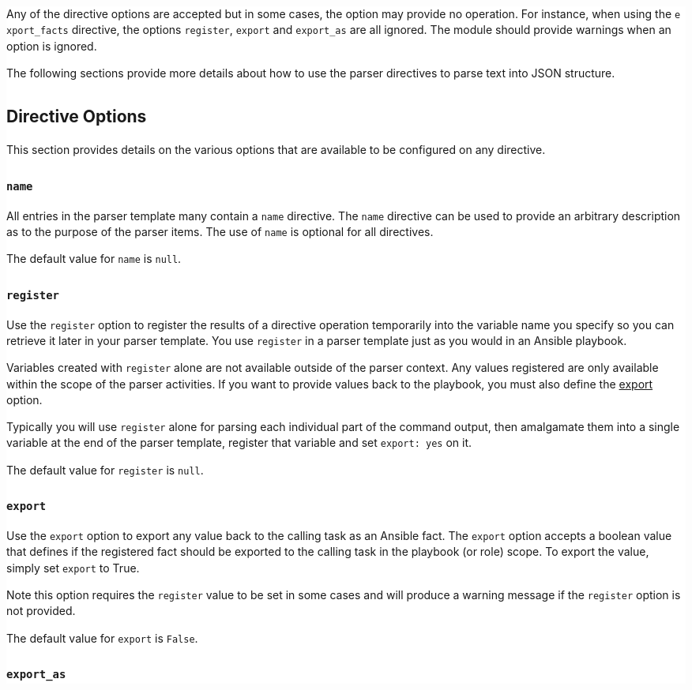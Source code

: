 Any of the directive options are accepted but in some cases, the option may
provide no operation.  For instance, when using the `export_facts`
directive, the options `register`, `export` and `export_as` are all
ignored.  The module should provide warnings when an option is ignored.

The following sections provide more details about how to use the parser
directives to parse text into JSON structure.

## Directive Options

This section provides details on the various options that are available to be
configured on any directive.

### `name`

All entries in the parser template many contain a `name` directive.  The
`name` directive can be used to provide an arbitrary description as to the
purpose of the parser items.  The use of `name` is optional for all
directives.

The default value for `name` is `null`.

### `register`

Use the `register` option to register the results of a directive operation
temporarily into the variable name you specify
so you can retrieve it later in your parser template. You use `register` in
a parser template just as you would in an Ansible playbook.

Variables created with `register` alone are not available outside of the parser context.
Any values registered are only available within the scope of the parser activities.
If you want to provide values back to the playbook, you must also define the [export](#export) option.

Typically you will use `register` alone for parsing each individual part of the
command output, then amalgamate them into a single variable at the end of the parser template,
register that variable and set `export: yes` on it.

The default value for `register` is `null`.

<a id="export"></a>

### `export`

Use the `export` option to export any value back to the calling task as an
Ansible fact.  The `export` option accepts a boolean value that defines if
the registered fact should be exported to the calling task in the playbook (or
role) scope.  To export the value, simply set `export` to True.

Note this option requires the `register` value to be set in some cases and will
produce a warning message if the `register` option is not provided.

The default value for `export` is `False`.

### `export_as`
